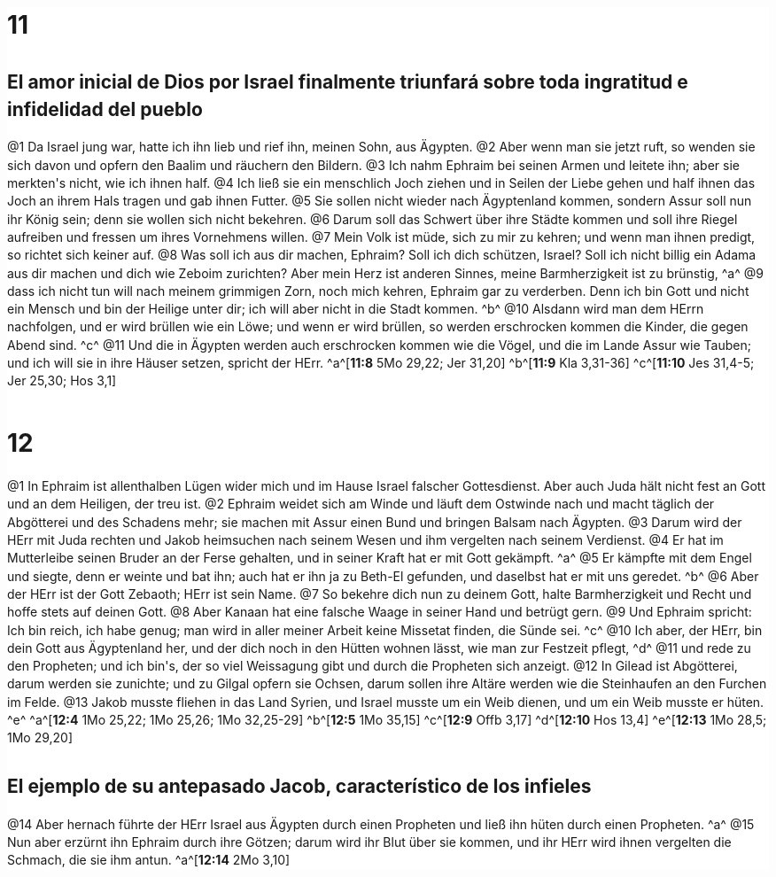 # 11
## El amor inicial de Dios por Israel finalmente triunfará sobre toda ingratitud e infidelidad del pueblo
@1 Da Israel jung war, hatte ich ihn lieb und rief ihn, meinen Sohn, aus Ägypten. @2 Aber wenn man sie jetzt ruft, so wenden sie sich davon und opfern den Baalim und räuchern den Bildern. @3 Ich nahm Ephraim bei seinen Armen und leitete ihn; aber sie merkten's nicht, wie ich ihnen half. @4 Ich ließ sie ein menschlich Joch ziehen und in Seilen der Liebe gehen und half ihnen das Joch an ihrem Hals tragen und gab ihnen Futter. @5 Sie sollen nicht wieder nach Ägyptenland kommen, sondern Assur soll nun ihr König sein; denn sie wollen sich nicht bekehren. @6 Darum soll das Schwert über ihre Städte kommen und soll ihre Riegel aufreiben und fressen um ihres Vornehmens willen. @7 Mein Volk ist müde, sich zu mir zu kehren; und wenn man ihnen predigt, so richtet sich keiner auf. @8 Was soll ich aus dir machen, Ephraim? Soll ich dich schützen, Israel? Soll ich nicht billig ein Adama aus dir machen und dich wie Zeboim zurichten? Aber mein Herz ist anderen Sinnes, meine Barmherzigkeit ist zu brünstig, ^a^ @9 dass ich nicht tun will nach meinem grimmigen Zorn, noch mich kehren, Ephraim gar zu verderben. Denn ich bin Gott und nicht ein Mensch und bin der Heilige unter dir; ich will aber nicht in die Stadt kommen. ^b^ @10 Alsdann wird man dem HErrn nachfolgen, und er wird brüllen wie ein Löwe; und wenn er wird brüllen, so werden erschrocken kommen die Kinder, die gegen Abend sind. ^c^ @11 Und die in Ägypten werden auch erschrocken kommen wie die Vögel, und die im Lande Assur wie Tauben; und ich will sie in ihre Häuser setzen, spricht der HErr.
^a^[**11:8** 5Mo 29,22; Jer 31,20] ^b^[**11:9** Kla 3,31-36] ^c^[**11:10** Jes 31,4-5; Jer 25,30; Hos 3,1]

# 12
@1 In Ephraim ist allenthalben Lügen wider mich und im Hause Israel falscher Gottesdienst. Aber auch Juda hält nicht fest an Gott und an dem Heiligen, der treu ist. @2 Ephraim weidet sich am Winde und läuft dem Ostwinde nach und macht täglich der Abgötterei und des Schadens mehr; sie machen mit Assur einen Bund und bringen Balsam nach Ägypten. @3 Darum wird der HErr mit Juda rechten und Jakob heimsuchen nach seinem Wesen und ihm vergelten nach seinem Verdienst. @4 Er hat im Mutterleibe seinen Bruder an der Ferse gehalten, und in seiner Kraft hat er mit Gott gekämpft. ^a^ @5 Er kämpfte mit dem Engel und siegte, denn er weinte und bat ihn; auch hat er ihn ja zu Beth-El gefunden, und daselbst hat er mit uns geredet. ^b^ @6 Aber der HErr ist der Gott Zebaoth; HErr ist sein Name. @7 So bekehre dich nun zu deinem Gott, halte Barmherzigkeit und Recht und hoffe stets auf deinen Gott. @8 Aber Kanaan hat eine falsche Waage in seiner Hand und betrügt gern. @9 Und Ephraim spricht: Ich bin reich, ich habe genug; man wird in aller meiner Arbeit keine Missetat finden, die Sünde sei. ^c^ @10 Ich aber, der HErr, bin dein Gott aus Ägyptenland her, und der dich noch in den Hütten wohnen lässt, wie man zur Festzeit pflegt, ^d^ @11 und rede zu den Propheten; und ich bin's, der so viel Weissagung gibt und durch die Propheten sich anzeigt. @12 In Gilead ist Abgötterei, darum werden sie zunichte; und zu Gilgal opfern sie Ochsen, darum sollen ihre Altäre werden wie die Steinhaufen an den Furchen im Felde. @13 Jakob musste fliehen in das Land Syrien, und Israel musste um ein Weib dienen, und um ein Weib musste er hüten. ^e^ 
^a^[**12:4** 1Mo 25,22; 1Mo 25,26; 1Mo 32,25-29] ^b^[**12:5** 1Mo 35,15] ^c^[**12:9** Offb 3,17] ^d^[**12:10** Hos 13,4] ^e^[**12:13** 1Mo 28,5; 1Mo 29,20]

## El ejemplo de su antepasado Jacob, característico de los infieles
@14 Aber hernach führte der HErr Israel aus Ägypten durch einen Propheten und ließ ihn hüten durch einen Propheten. ^a^ @15 Nun aber erzürnt ihn Ephraim durch ihre Götzen; darum wird ihr Blut über sie kommen, und ihr HErr wird ihnen vergelten die Schmach, die sie ihm antun.
^a^[**12:14** 2Mo 3,10]
